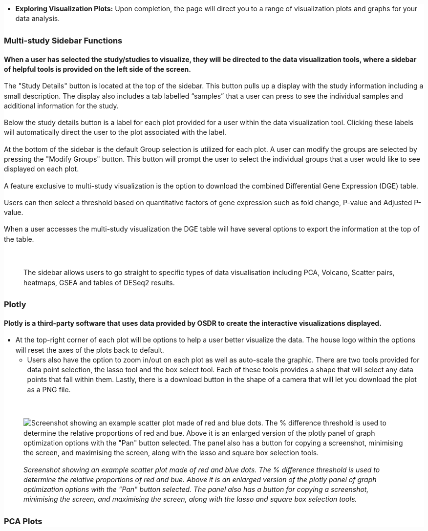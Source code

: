 * **Exploring Visualization Plots:** Upon completion, the page will direct you to a range of visualization plots and graphs for your data analysis.

### &#x20;<a href="#oek6t1v60xxg" id="oek6t1v60xxg"></a>

### Multi-study Sidebar Functions <a href="#oek6t1v60xxg" id="oek6t1v60xxg"></a>

**When a user has selected the study/studies to visualize, they will be directed to the data visualization tools, where a sidebar of helpful tools is provided on the left side of the screen.**

The "Study Details" button is located at the top of the sidebar. This button pulls up a display with the study information including a small description. The display also includes a tab labelled “samples” that a user can press to see the individual samples and additional information for the study.

Below the study details button is a label for each plot provided for a user within the data visualization tool. Clicking these labels will automatically direct the user to the plot associated with the label.

At the bottom of the sidebar is the default Group selection is utilized for each plot. A user can modify the groups are selected by pressing the "Modify Groups" button. This button will prompt the user to select the individual groups that a user would like to see displayed on each plot.

A feature exclusive to multi-study visualization is the option to download the combined Differential Gene Expression (DGE) table.

Users can then select a threshold based on quantitative factors of gene expression such as fold change, P-value and Adjusted P-value.

When a user accesses the multi-study visualization the DGE table will have several options to export the information at the top of the table.

<figure><img src="../../../../OSDR-Tutorial/_build_01/html/_sources/.gitbook/assets/Slide33%20(1).png" alt="" width="140"><figcaption><p>The sidebar allows users to go straight to specific types of data visualisation including PCA, Volcano, Scatter pairs, heatmaps, GSEA and tables of DESeq2 results.</p></figcaption></figure>

### Plotly <a href="#id-6klo26n9so4x" id="id-6klo26n9so4x"></a>

**Plotly is a third-party software that uses data provided by OSDR to create the interactive visualizations displayed.**

* At the top-right corner of each plot will be options to help a user better visualize the data. The house logo within the options will reset the axes of the plots back to default.
  * Users also have the option to zoom in/out on each plot as well as auto-scale the graphic. There are two tools provided for data point selection, the lasso tool and the box select tool. Each of these tools provides a shape that will select any data points that fall within them. Lastly, there is a download button in the shape of a camera that will let you download the plot as a PNG file.

<figure><img src="../../../../OSDR-Tutorial/_build_01/html/_sources/.gitbook/assets/image%20(6).png" alt=""><figcaption></figcaption></figure>

<figure><img src="../../../../OSDR-Tutorial/_build_01/html/_sources/.gitbook/assets/image%20(7).png" alt="Screenshot showing an example scatter plot made of red and blue dots. The % difference threshold is used to determine the relative proportions of red and bue. Above it is an enlarged version of the plotly panel of graph optimization options with the &#x22;Pan&#x22; button selected. The panel also has a button for copying a screenshot, minimising the screen, and maximising the screen, along with the lasso and square box selection tools."><figcaption><p><em>Screenshot showing an example scatter plot made of red and blue dots. The % difference threshold is used to determine the relative proportions of red and bue. Above it is an enlarged version of the plotly panel of graph optimization options with the "Pan" button selected. The panel also has a button for copying a screenshot, minimising the screen, and maximising the screen, along with the lasso and square box selection tools.</em></p></figcaption></figure>

#### &#x20;<a href="#pf6ggq2bhe0b" id="pf6ggq2bhe0b"></a>

### PCA Plots <a href="#zgf6azkbfb8w" id="zgf6azkbfb8w"></a>
